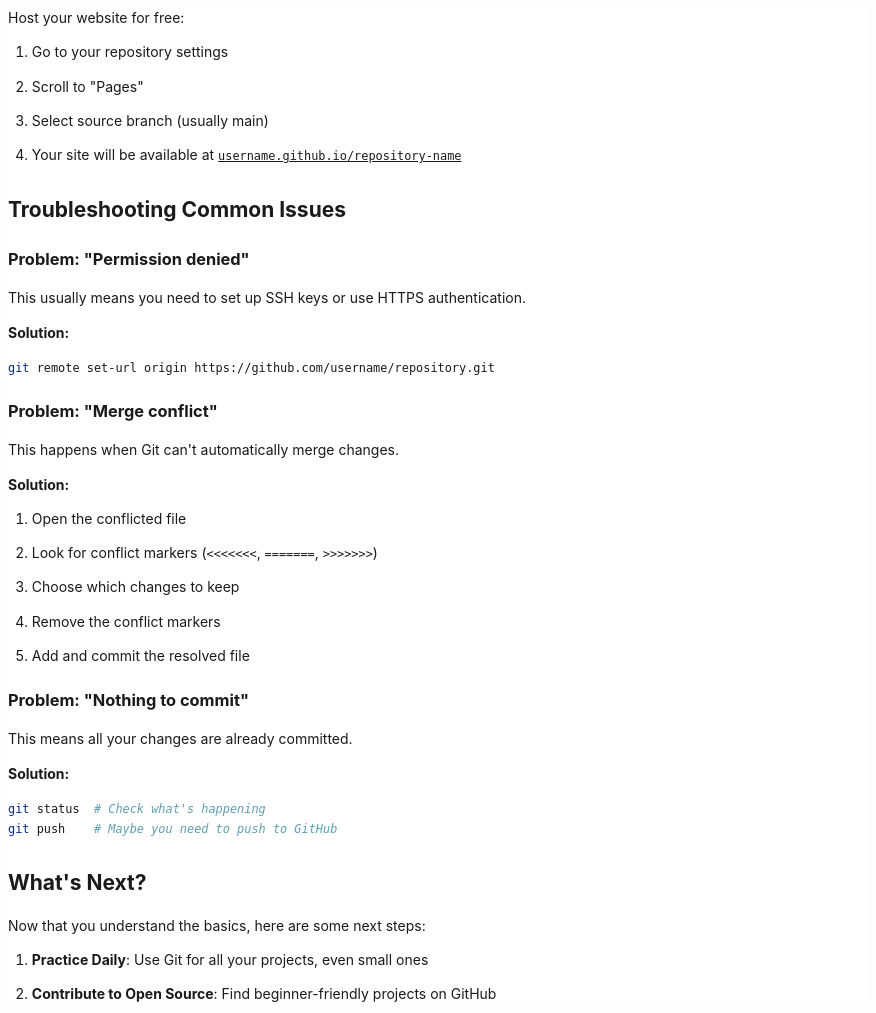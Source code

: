 Host your website for free:

1. Go to your repository settings
    
2. Scroll to "Pages"
    
3. Select source branch (usually main)
    
4. Your site will be available at [`username.github.io/repository-name`](http://username.github.io/repository-name)
    

## Troubleshooting Common Issues

### Problem: "Permission denied"

This usually means you need to set up SSH keys or use HTTPS authentication.

**Solution:**

```bash
git remote set-url origin https://github.com/username/repository.git
```

### Problem: "Merge conflict"

This happens when Git can't automatically merge changes.

**Solution:**

1. Open the conflicted file
    
2. Look for conflict markers (`<<<<<<<`, `=======`, `>>>>>>>`)
    
3. Choose which changes to keep
    
4. Remove the conflict markers
    
5. Add and commit the resolved file
    

### Problem: "Nothing to commit"

This means all your changes are already committed.

**Solution:**

```bash
git status  # Check what's happening
git push    # Maybe you need to push to GitHub
```

## What's Next?

Now that you understand the basics, here are some next steps:

1. **Practice Daily**: Use Git for all your projects, even small ones
    
2. **Contribute to Open Source**: Find beginner-friendly projects on GitHub
    